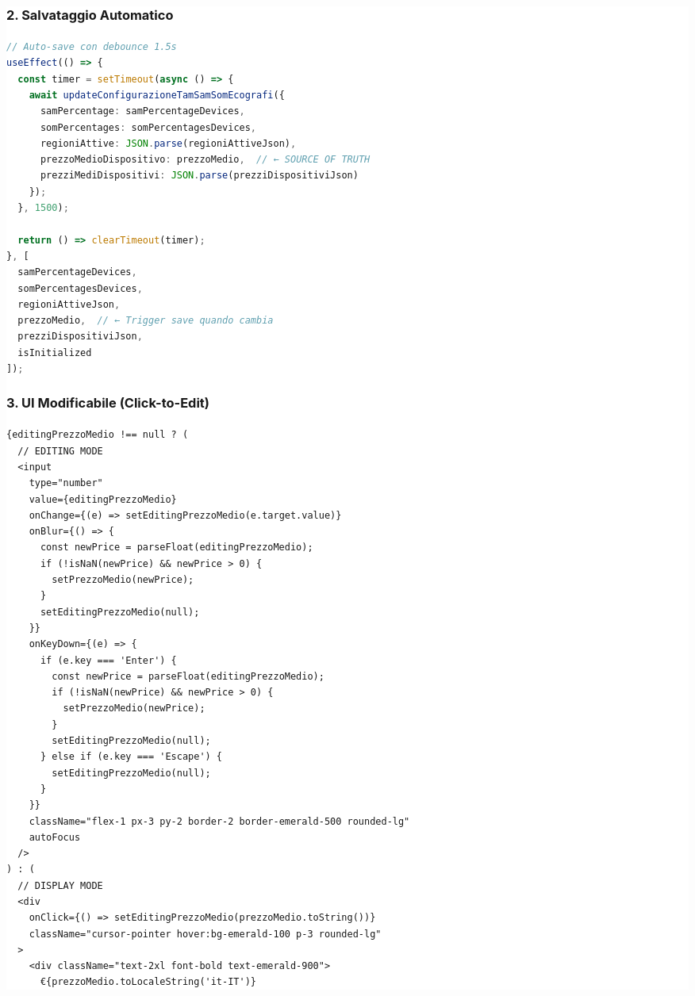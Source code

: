 ### **2. Salvataggio Automatico**

```typescript
// Auto-save con debounce 1.5s
useEffect(() => {
  const timer = setTimeout(async () => {
    await updateConfigurazioneTamSamSomEcografi({
      samPercentage: samPercentageDevices,
      somPercentages: somPercentagesDevices,
      regioniAttive: JSON.parse(regioniAttiveJson),
      prezzoMedioDispositivo: prezzoMedio,  // ← SOURCE OF TRUTH
      prezziMediDispositivi: JSON.parse(prezziDispositiviJson)
    });
  }, 1500);
  
  return () => clearTimeout(timer);
}, [
  samPercentageDevices,
  somPercentagesDevices,
  regioniAttiveJson,
  prezzoMedio,  // ← Trigger save quando cambia
  prezziDispositiviJson,
  isInitialized
]);
```

### **3. UI Modificabile (Click-to-Edit)**

```tsx
{editingPrezzoMedio !== null ? (
  // EDITING MODE
  <input
    type="number"
    value={editingPrezzoMedio}
    onChange={(e) => setEditingPrezzoMedio(e.target.value)}
    onBlur={() => {
      const newPrice = parseFloat(editingPrezzoMedio);
      if (!isNaN(newPrice) && newPrice > 0) {
        setPrezzoMedio(newPrice);
      }
      setEditingPrezzoMedio(null);
    }}
    onKeyDown={(e) => {
      if (e.key === 'Enter') {
        const newPrice = parseFloat(editingPrezzoMedio);
        if (!isNaN(newPrice) && newPrice > 0) {
          setPrezzoMedio(newPrice);
        }
        setEditingPrezzoMedio(null);
      } else if (e.key === 'Escape') {
        setEditingPrezzoMedio(null);
      }
    }}
    className="flex-1 px-3 py-2 border-2 border-emerald-500 rounded-lg"
    autoFocus
  />
) : (
  // DISPLAY MODE
  <div 
    onClick={() => setEditingPrezzoMedio(prezzoMedio.toString())}
    className="cursor-pointer hover:bg-emerald-100 p-3 rounded-lg"
  >
    <div className="text-2xl font-bold text-emerald-900">
      €{prezzoMedio.toLocaleString('it-IT')}
```